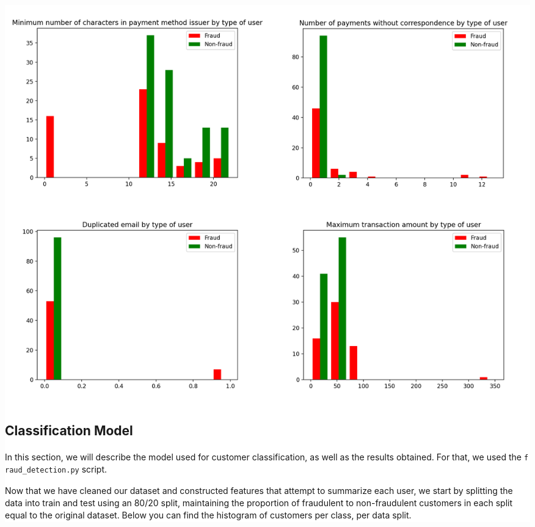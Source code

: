 ![alt text](plots/most_correlated_hist.png)

## Classification Model

In this section, we will describe the model used for customer
classification, as well as the results obtained. For that, we
used the `fraud_detection.py` script.

Now that we have cleaned our dataset and constructed features that
attempt to summarize each user, we start by splitting the data into
train and test using an 80/20 split, maintaining the proportion of fraudulent to non-fraudulent
customers in each split equal to the original dataset. Below you can find the 
histogram of customers per class, per data split.

